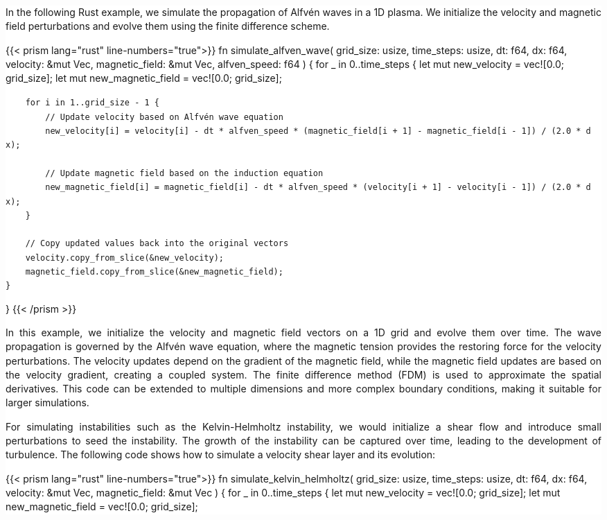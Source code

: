 <p style="text-align: justify;">
In the following Rust example, we simulate the propagation of Alfvén waves in a 1D plasma. We initialize the velocity and magnetic field perturbations and evolve them using the finite difference scheme.
</p>

{{< prism lang="rust" line-numbers="true">}}
fn simulate_alfven_wave(
    grid_size: usize,
    time_steps: usize,
    dt: f64,
    dx: f64,
    velocity: &mut Vec<f64>,
    magnetic_field: &mut Vec<f64>,
    alfven_speed: f64
) {
    for _ in 0..time_steps {
        let mut new_velocity = vec![0.0; grid_size];
        let mut new_magnetic_field = vec![0.0; grid_size];

        for i in 1..grid_size - 1 {
            // Update velocity based on Alfvén wave equation
            new_velocity[i] = velocity[i] - dt * alfven_speed * (magnetic_field[i + 1] - magnetic_field[i - 1]) / (2.0 * dx);

            // Update magnetic field based on the induction equation
            new_magnetic_field[i] = magnetic_field[i] - dt * alfven_speed * (velocity[i + 1] - velocity[i - 1]) / (2.0 * dx);
        }

        // Copy updated values back into the original vectors
        velocity.copy_from_slice(&new_velocity);
        magnetic_field.copy_from_slice(&new_magnetic_field);
    }
}
{{< /prism >}}
<p style="text-align: justify;">
In this example, we initialize the velocity and magnetic field vectors on a 1D grid and evolve them over time. The wave propagation is governed by the Alfvén wave equation, where the magnetic tension provides the restoring force for the velocity perturbations. The velocity updates depend on the gradient of the magnetic field, while the magnetic field updates are based on the velocity gradient, creating a coupled system. The finite difference method (FDM) is used to approximate the spatial derivatives. This code can be extended to multiple dimensions and more complex boundary conditions, making it suitable for larger simulations.
</p>

<p style="text-align: justify;">
For simulating instabilities such as the Kelvin-Helmholtz instability, we would initialize a shear flow and introduce small perturbations to seed the instability. The growth of the instability can be captured over time, leading to the development of turbulence. The following code shows how to simulate a velocity shear layer and its evolution:
</p>

{{< prism lang="rust" line-numbers="true">}}
fn simulate_kelvin_helmholtz(
    grid_size: usize,
    time_steps: usize,
    dt: f64,
    dx: f64,
    velocity: &mut Vec<f64>,
    magnetic_field: &mut Vec<f64>
) {
    for _ in 0..time_steps {
        let mut new_velocity = vec![0.0; grid_size];
        let mut new_magnetic_field = vec![0.0; grid_size];
